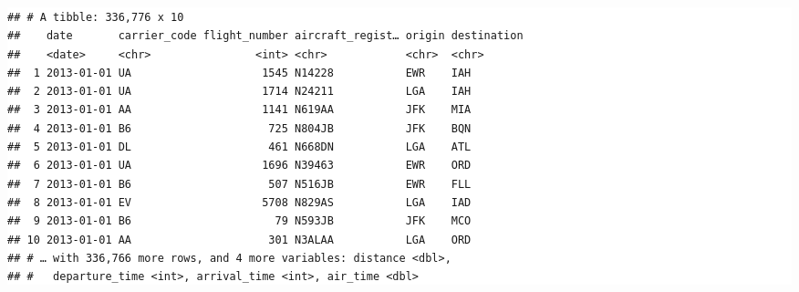     ## # A tibble: 336,776 x 10
    ##    date       carrier_code flight_number aircraft_regist… origin destination
    ##    <date>     <chr>                <int> <chr>            <chr>  <chr>      
    ##  1 2013-01-01 UA                    1545 N14228           EWR    IAH        
    ##  2 2013-01-01 UA                    1714 N24211           LGA    IAH        
    ##  3 2013-01-01 AA                    1141 N619AA           JFK    MIA        
    ##  4 2013-01-01 B6                     725 N804JB           JFK    BQN        
    ##  5 2013-01-01 DL                     461 N668DN           LGA    ATL        
    ##  6 2013-01-01 UA                    1696 N39463           EWR    ORD        
    ##  7 2013-01-01 B6                     507 N516JB           EWR    FLL        
    ##  8 2013-01-01 EV                    5708 N829AS           LGA    IAD        
    ##  9 2013-01-01 B6                      79 N593JB           JFK    MCO        
    ## 10 2013-01-01 AA                     301 N3ALAA           LGA    ORD        
    ## # … with 336,766 more rows, and 4 more variables: distance <dbl>,
    ## #   departure_time <int>, arrival_time <int>, air_time <dbl>
